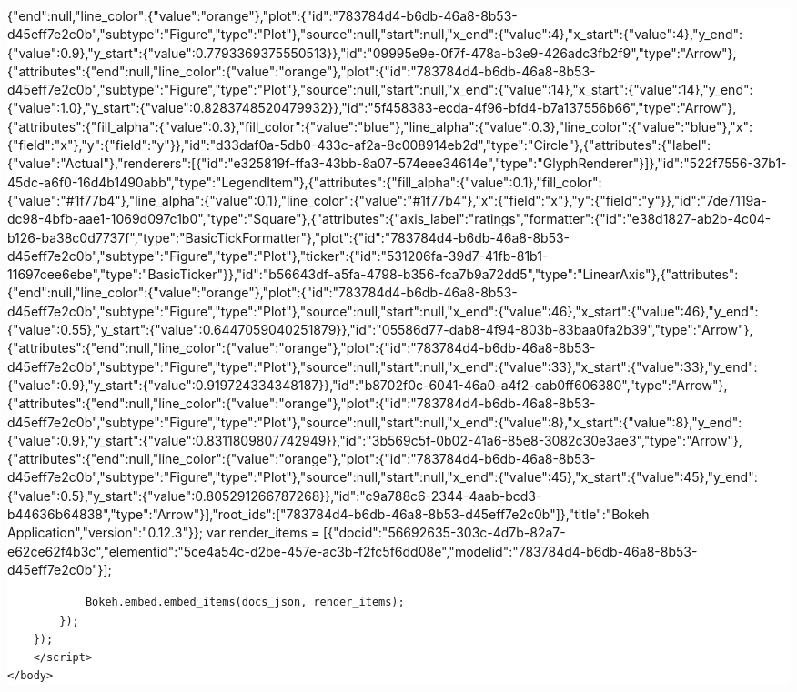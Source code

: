 {"end":null,"line_color":{"value":"orange"},"plot":{"id":"783784d4-b6db-46a8-8b53-d45eff7e2c0b","subtype":"Figure","type":"Plot"},"source":null,"start":null,"x_end":{"value":4},"x_start":{"value":4},"y_end":{"value":0.9},"y_start":{"value":0.7793369375550513}},"id":"09995e9e-0f7f-478a-b3e9-426adc3fb2f9","type":"Arrow"},{"attributes":{"end":null,"line_color":{"value":"orange"},"plot":{"id":"783784d4-b6db-46a8-8b53-d45eff7e2c0b","subtype":"Figure","type":"Plot"},"source":null,"start":null,"x_end":{"value":14},"x_start":{"value":14},"y_end":{"value":1.0},"y_start":{"value":0.8283748520479932}},"id":"5f458383-ecda-4f96-bfd4-b7a137556b66","type":"Arrow"},{"attributes":{"fill_alpha":{"value":0.3},"fill_color":{"value":"blue"},"line_alpha":{"value":0.3},"line_color":{"value":"blue"},"x":{"field":"x"},"y":{"field":"y"}},"id":"d33daf0a-5db0-433c-af2a-8c008914eb2d","type":"Circle"},{"attributes":{"label":{"value":"Actual"},"renderers":[{"id":"e325819f-ffa3-43bb-8a07-574eee34614e","type":"GlyphRenderer"}]},"id":"522f7556-37b1-45dc-a6f0-16d4b1490abb","type":"LegendItem"},{"attributes":{"fill_alpha":{"value":0.1},"fill_color":{"value":"#1f77b4"},"line_alpha":{"value":0.1},"line_color":{"value":"#1f77b4"},"x":{"field":"x"},"y":{"field":"y"}},"id":"7de7119a-dc98-4bfb-aae1-1069d097c1b0","type":"Square"},{"attributes":{"axis_label":"ratings","formatter":{"id":"e38d1827-ab2b-4c04-b126-ba38c0d7737f","type":"BasicTickFormatter"},"plot":{"id":"783784d4-b6db-46a8-8b53-d45eff7e2c0b","subtype":"Figure","type":"Plot"},"ticker":{"id":"531206fa-39d7-41fb-81b1-11697cee6ebe","type":"BasicTicker"}},"id":"b56643df-a5fa-4798-b356-fca7b9a72dd5","type":"LinearAxis"},{"attributes":{"end":null,"line_color":{"value":"orange"},"plot":{"id":"783784d4-b6db-46a8-8b53-d45eff7e2c0b","subtype":"Figure","type":"Plot"},"source":null,"start":null,"x_end":{"value":46},"x_start":{"value":46},"y_end":{"value":0.55},"y_start":{"value":0.6447059040251879}},"id":"05586d77-dab8-4f94-803b-83baa0fa2b39","type":"Arrow"},{"attributes":{"end":null,"line_color":{"value":"orange"},"plot":{"id":"783784d4-b6db-46a8-8b53-d45eff7e2c0b","subtype":"Figure","type":"Plot"},"source":null,"start":null,"x_end":{"value":33},"x_start":{"value":33},"y_end":{"value":0.9},"y_start":{"value":0.919724334348187}},"id":"b8702f0c-6041-46a0-a4f2-cab0ff606380","type":"Arrow"},{"attributes":{"end":null,"line_color":{"value":"orange"},"plot":{"id":"783784d4-b6db-46a8-8b53-d45eff7e2c0b","subtype":"Figure","type":"Plot"},"source":null,"start":null,"x_end":{"value":8},"x_start":{"value":8},"y_end":{"value":0.9},"y_start":{"value":0.8311809807742949}},"id":"3b569c5f-0b02-41a6-85e8-3082c30e3ae3","type":"Arrow"},{"attributes":{"end":null,"line_color":{"value":"orange"},"plot":{"id":"783784d4-b6db-46a8-8b53-d45eff7e2c0b","subtype":"Figure","type":"Plot"},"source":null,"start":null,"x_end":{"value":45},"x_start":{"value":45},"y_end":{"value":0.5},"y_start":{"value":0.805291266787268}},"id":"c9a788c6-2344-4aab-bcd3-b44636b64838","type":"Arrow"}],"root_ids":["783784d4-b6db-46a8-8b53-d45eff7e2c0b"]},"title":"Bokeh Application","version":"0.12.3"}};
                var render_items = [{"docid":"56692635-303c-4d7b-82a7-e62ce62f4b3c","elementid":"5ce4a54c-d2be-457e-ac3b-f2fc5f6dd08e","modelid":"783784d4-b6db-46a8-8b53-d45eff7e2c0b"}];
                
                Bokeh.embed.embed_items(docs_json, render_items);
            });
        });
        </script>
    </body>
</html>
